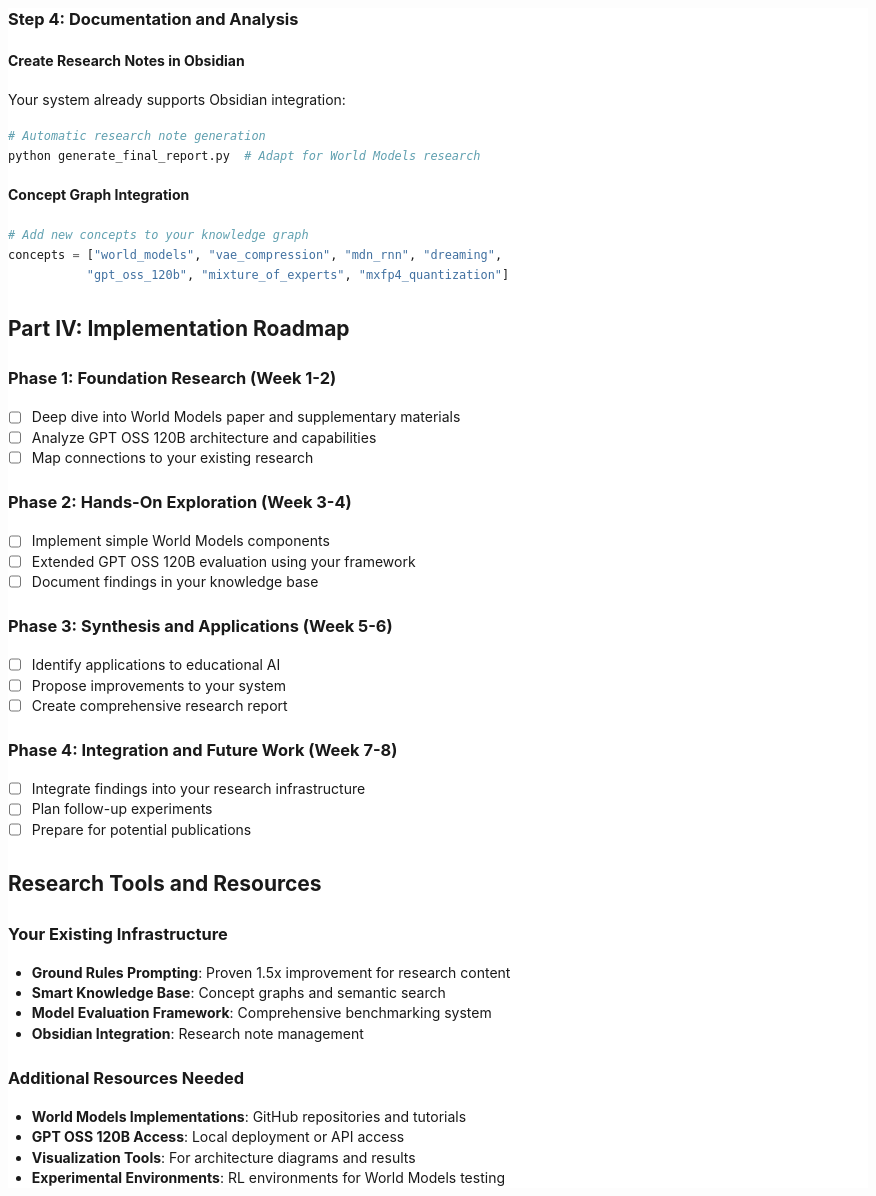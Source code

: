 ### Step 4: Documentation and Analysis

#### Create Research Notes in Obsidian
Your system already supports Obsidian integration:
```python
# Automatic research note generation
python generate_final_report.py  # Adapt for World Models research
```

#### Concept Graph Integration
```python
# Add new concepts to your knowledge graph
concepts = ["world_models", "vae_compression", "mdn_rnn", "dreaming", 
           "gpt_oss_120b", "mixture_of_experts", "mxfp4_quantization"]
```

## Part IV: Implementation Roadmap

### Phase 1: Foundation Research (Week 1-2)
- [ ] Deep dive into World Models paper and supplementary materials
- [ ] Analyze GPT OSS 120B architecture and capabilities
- [ ] Map connections to your existing research

### Phase 2: Hands-On Exploration (Week 3-4)
- [ ] Implement simple World Models components
- [ ] Extended GPT OSS 120B evaluation using your framework
- [ ] Document findings in your knowledge base

### Phase 3: Synthesis and Applications (Week 5-6)
- [ ] Identify applications to educational AI
- [ ] Propose improvements to your system
- [ ] Create comprehensive research report

### Phase 4: Integration and Future Work (Week 7-8)
- [ ] Integrate findings into your research infrastructure
- [ ] Plan follow-up experiments
- [ ] Prepare for potential publications

## Research Tools and Resources

### Your Existing Infrastructure
- **Ground Rules Prompting**: Proven 1.5x improvement for research content
- **Smart Knowledge Base**: Concept graphs and semantic search
- **Model Evaluation Framework**: Comprehensive benchmarking system
- **Obsidian Integration**: Research note management

### Additional Resources Needed
- **World Models Implementations**: GitHub repositories and tutorials
- **GPT OSS 120B Access**: Local deployment or API access
- **Visualization Tools**: For architecture diagrams and results
- **Experimental Environments**: RL environments for World Models testing
